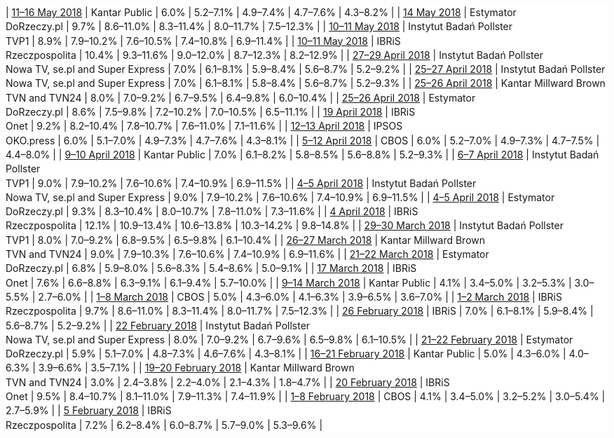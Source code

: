 | [11–16 May 2018](2018-05-16-KantarPublic.html) | Kantar Public | 6.0% | 5.2–7.1% | 4.9–7.4% | 4.7–7.6% | 4.3–8.2% |
| [14 May 2018](2018-05-14-Estymator.html) | Estymator <br> DoRzeczy.pl | 9.7% | 8.6–11.0% | 8.3–11.4% | 8.0–11.7% | 7.5–12.3% |
| [10–11 May 2018](2018-05-11-InstytutBadańPollster.html) | Instytut Badań Pollster <br> TVP1 | 8.9% | 7.9–10.2% | 7.6–10.5% | 7.4–10.8% | 6.9–11.4% |
| [10–11 May 2018](2018-05-11-IBRiS.html) | IBRiS <br> Rzeczpospolita | 10.4% | 9.3–11.6% | 9.0–12.0% | 8.7–12.3% | 8.2–12.9% |
| [27–29 April 2018](2018-04-29-InstytutBadańPollster.html) | Instytut Badań Pollster <br> Nowa TV, se.pl and Super Express | 7.0% | 6.1–8.1% | 5.9–8.4% | 5.6–8.7% | 5.2–9.2% |
| [25–27 April 2018](2018-04-27-InstytutBadańPollster.html) | Instytut Badań Pollster <br> Nowa TV, se.pl and Super Express | 7.0% | 6.1–8.1% | 5.8–8.4% | 5.6–8.7% | 5.2–9.3% |
| [25–26 April 2018](2018-04-26-KantarMillwardBrown.html) | Kantar Millward Brown <br> TVN and TVN24 | 8.0% | 7.0–9.2% | 6.7–9.5% | 6.4–9.8% | 6.0–10.4% |
| [25–26 April 2018](2018-04-26-Estymator.html) | Estymator <br> DoRzeczy.pl | 8.6% | 7.5–9.8% | 7.2–10.2% | 7.0–10.5% | 6.5–11.1% |
| [19 April 2018](2018-04-19-IBRiS.html) | IBRiS <br> Onet | 9.2% | 8.2–10.4% | 7.8–10.7% | 7.6–11.0% | 7.1–11.6% |
| [12–13 April 2018](2018-04-13-IPSOS.html) | IPSOS <br> OKO.press | 6.0% | 5.1–7.0% | 4.9–7.3% | 4.7–7.6% | 4.3–8.1% |
| [5–12 April 2018](2018-04-12-CBOS.html) | CBOS | 6.0% | 5.2–7.0% | 4.9–7.3% | 4.7–7.5% | 4.4–8.0% |
| [9–10 April 2018](2018-04-10-KantarPublic.html) | Kantar Public | 7.0% | 6.1–8.2% | 5.8–8.5% | 5.6–8.8% | 5.2–9.3% |
| [6–7 April 2018](2018-04-07-InstytutBadańPollster.html) | Instytut Badań Pollster <br> TVP1 | 9.0% | 7.9–10.2% | 7.6–10.6% | 7.4–10.9% | 6.9–11.5% |
| [4–5 April 2018](2018-04-05-InstytutBadańPollster.html) | Instytut Badań Pollster <br> Nowa TV, se.pl and Super Express | 9.0% | 7.9–10.2% | 7.6–10.6% | 7.4–10.9% | 6.9–11.5% |
| [4–5 April 2018](2018-04-05-Estymator.html) | Estymator <br> DoRzeczy.pl | 9.3% | 8.3–10.4% | 8.0–10.7% | 7.8–11.0% | 7.3–11.6% |
| [4 April 2018](2018-04-04-IBRiS.html) | IBRiS <br> Rzeczpospolita | 12.1% | 10.9–13.4% | 10.6–13.8% | 10.3–14.2% | 9.8–14.8% |
| [29–30 March 2018](2018-03-30-InstytutBadańPollster.html) | Instytut Badań Pollster <br> TVP1 | 8.0% | 7.0–9.2% | 6.8–9.5% | 6.5–9.8% | 6.1–10.4% |
| [26–27 March 2018](2018-03-27-KantarMillwardBrown.html) | Kantar Millward Brown <br> TVN and TVN24 | 9.0% | 7.9–10.3% | 7.6–10.6% | 7.4–10.9% | 6.9–11.6% |
| [21–22 March 2018](2018-03-22-Estymator.html) | Estymator <br> DoRzeczy.pl | 6.8% | 5.9–8.0% | 5.6–8.3% | 5.4–8.6% | 5.0–9.1% |
| [17 March 2018](2018-03-17-IBRiS.html) | IBRiS <br> Onet | 7.6% | 6.6–8.8% | 6.3–9.1% | 6.1–9.4% | 5.7–10.0% |
| [9–14 March 2018](2018-03-14-KantarPublic.html) | Kantar Public | 4.1% | 3.4–5.0% | 3.2–5.3% | 3.0–5.5% | 2.7–6.0% |
| [1–8 March 2018](2018-03-08-CBOS.html) | CBOS | 5.0% | 4.3–6.0% | 4.1–6.3% | 3.9–6.5% | 3.6–7.0% |
| [1–2 March 2018](2018-03-02-IBRiS.html) | IBRiS <br> Rzeczpospolita | 9.7% | 8.6–11.0% | 8.3–11.4% | 8.0–11.7% | 7.5–12.3% |
| [26 February 2018](2018-02-26-IBRiS.html) | IBRiS | 7.0% | 6.1–8.1% | 5.9–8.4% | 5.6–8.7% | 5.2–9.2% |
| [22 February 2018](2018-02-22-InstytutBadańPollster.html) | Instytut Badań Pollster <br> Nowa TV, se.pl and Super Express | 8.0% | 7.0–9.2% | 6.7–9.6% | 6.5–9.8% | 6.1–10.5% |
| [21–22 February 2018](2018-02-22-Estymator.html) | Estymator <br> DoRzeczy.pl | 5.9% | 5.1–7.0% | 4.8–7.3% | 4.6–7.6% | 4.3–8.1% |
| [16–21 February 2018](2018-02-21-KantarPublic.html) | Kantar Public | 5.0% | 4.3–6.0% | 4.0–6.3% | 3.9–6.6% | 3.5–7.1% |
| [19–20 February 2018](2018-02-20-KantarMillwardBrown.html) | Kantar Millward Brown <br> TVN and TVN24 | 3.0% | 2.4–3.8% | 2.2–4.0% | 2.1–4.3% | 1.8–4.7% |
| [20 February 2018](2018-02-20-IBRiS.html) | IBRiS <br> Onet | 9.5% | 8.4–10.7% | 8.1–11.0% | 7.9–11.3% | 7.4–11.9% |
| [1–8 February 2018](2018-02-08-CBOS.html) | CBOS | 4.1% | 3.4–5.0% | 3.2–5.2% | 3.0–5.4% | 2.7–5.9% |
| [5 February 2018](2018-02-05-IBRiS.html) | IBRiS <br> Rzeczpospolita | 7.2% | 6.2–8.4% | 6.0–8.7% | 5.7–9.0% | 5.3–9.6% |
